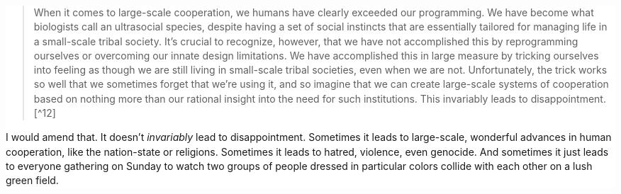 > When it comes to large-scale cooperation, we humans have clearly exceeded our programming. We have become what biologists call an ultrasocial species, despite having a set of social instincts that are essentially tailored for managing life in a small-scale tribal society. It’s crucial to recognize, however, that we have not accomplished this by reprogramming ourselves or overcoming our innate design limitations. We have accomplished this in large measure by tricking ourselves into feeling as though we are still living in small-scale tribal societies, even when we are not. Unfortunately, the trick works so well that we sometimes forget that we’re using it, and so imagine that we can create large-scale systems of cooperation based on nothing more than our rational insight into the need for such institutions. This invariably leads to disappointment.[^12]

I would amend that. It doesn’t _invariably_ lead to disappointment. Sometimes it leads to large-scale, wonderful advances in human cooperation, like the nation-state or religions. Sometimes it leads to hatred, violence, even genocide. And sometimes it just leads to everyone gathering on Sunday to watch two groups of people dressed in particular colors collide with each other on a lush green field.

